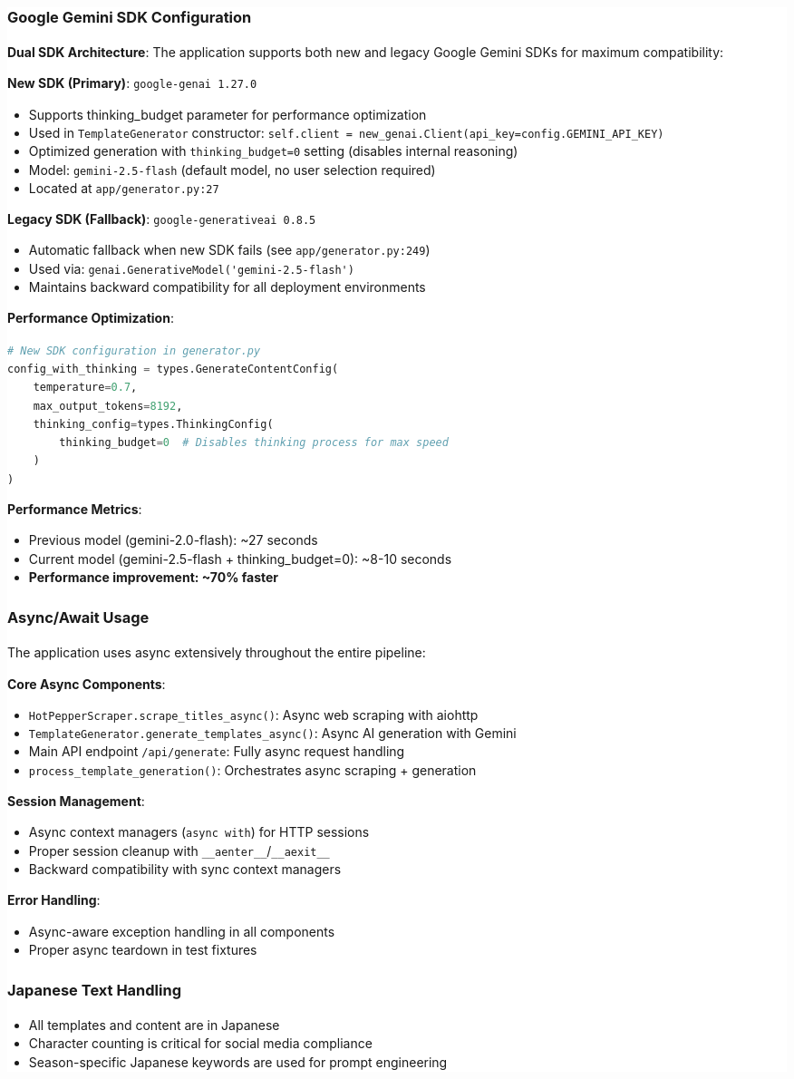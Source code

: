### Google Gemini SDK Configuration

**Dual SDK Architecture**: The application supports both new and legacy Google Gemini SDKs for maximum compatibility:

**New SDK (Primary)**: `google-genai 1.27.0`
- Supports thinking_budget parameter for performance optimization
- Used in `TemplateGenerator` constructor: `self.client = new_genai.Client(api_key=config.GEMINI_API_KEY)`
- Optimized generation with `thinking_budget=0` setting (disables internal reasoning)
- Model: `gemini-2.5-flash` (default model, no user selection required)
- Located at `app/generator.py:27`

**Legacy SDK (Fallback)**: `google-generativeai 0.8.5`
- Automatic fallback when new SDK fails (see `app/generator.py:249`)
- Used via: `genai.GenerativeModel('gemini-2.5-flash')`
- Maintains backward compatibility for all deployment environments

**Performance Optimization**:
```python
# New SDK configuration in generator.py
config_with_thinking = types.GenerateContentConfig(
    temperature=0.7,
    max_output_tokens=8192,
    thinking_config=types.ThinkingConfig(
        thinking_budget=0  # Disables thinking process for max speed
    )
)
```

**Performance Metrics**:
- Previous model (gemini-2.0-flash): ~27 seconds
- Current model (gemini-2.5-flash + thinking_budget=0): ~8-10 seconds
- **Performance improvement: ~70% faster**

### Async/Await Usage
The application uses async extensively throughout the entire pipeline:

**Core Async Components**:
- `HotPepperScraper.scrape_titles_async()`: Async web scraping with aiohttp
- `TemplateGenerator.generate_templates_async()`: Async AI generation with Gemini
- Main API endpoint `/api/generate`: Fully async request handling
- `process_template_generation()`: Orchestrates async scraping + generation

**Session Management**:
- Async context managers (`async with`) for HTTP sessions
- Proper session cleanup with `__aenter__`/`__aexit__`
- Backward compatibility with sync context managers

**Error Handling**:
- Async-aware exception handling in all components
- Proper async teardown in test fixtures

### Japanese Text Handling
- All templates and content are in Japanese
- Character counting is critical for social media compliance
- Season-specific Japanese keywords are used for prompt engineering
